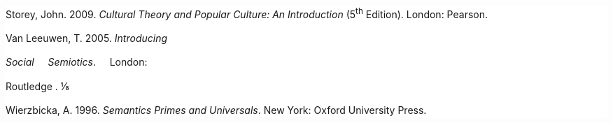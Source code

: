 <p><span class="font5">Storey, John. 2009. </span><span class="font5" style="font-style:italic;">Cultural Theory and Popular Culture: An Introduction </span><span class="font5">(5<sup>th</sup> Edition). London: Pearson.</span></p>
<p><span class="font5">Van Leeuwen, T. 2005. </span><span class="font5" style="font-style:italic;">Introducing</span></p>
<p><span class="font5" style="font-style:italic;">Social &nbsp;&nbsp;&nbsp;&nbsp;Semiotics</span><span class="font5">. &nbsp;&nbsp;&nbsp;&nbsp;London:</span></p>
<p><span class="font5">Routledge . </span><span class="font1">⅛</span></p>
<p><span class="font5">Wierzbicka, A. 1996. </span><span class="font5" style="font-style:italic;">Semantics Primes and Universals</span><span class="font5">. New York: Oxford University Press.</span></p>